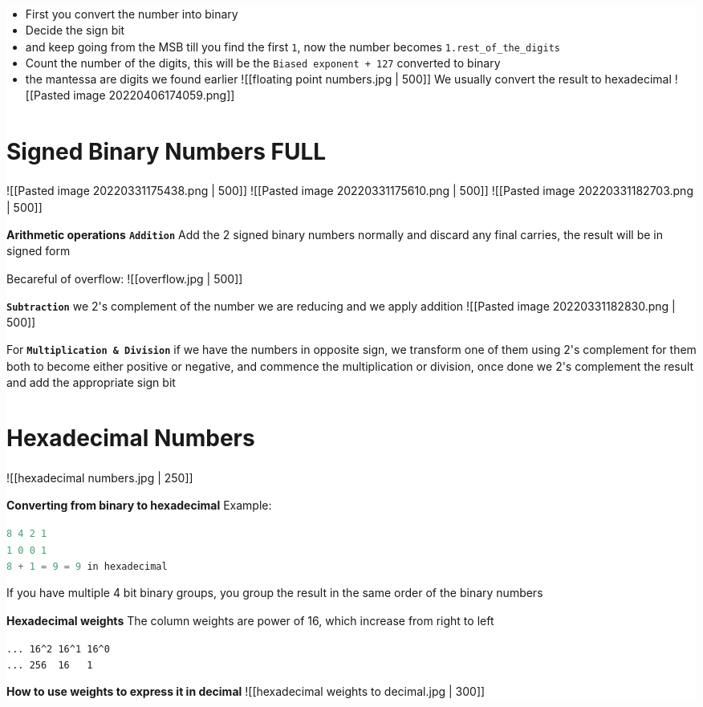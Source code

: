 - First you convert the number into binary
- Decide the sign bit
- and keep going from the MSB till you find the first `1`, now the number becomes `1.rest_of_the_digits`
- Count the number of the digits, this will be the `Biased exponent + 127` converted to binary
- the mantessa are digits we found earlier
![[floating point numbers.jpg | 500]]
We usually convert the result to hexadecimal
![[Pasted image 20220406174059.png]]

# Signed Binary Numbers FULL
![[Pasted image 20220331175438.png | 500]]
![[Pasted image 20220331175610.png | 500]]
![[Pasted image 20220331182703.png | 500]]

**Arithmetic operations**
**`Addition`** Add the 2 signed binary numbers normally and discard any final carries, the result will be in signed form

Becareful of overflow:
![[overflow.jpg | 500]]

**`Subtraction`** we 2's complement of the number we are reducing and we apply addition 
![[Pasted image 20220331182830.png | 500]]

For **`Multiplication & Division`** if we have the  numbers in opposite sign, we transform one of them using 2's complement for them both to become either positive or negative, and commence the multiplication or division, once done we 2's complement the result and add the appropriate  sign bit 

# Hexadecimal Numbers 
![[hexadecimal numbers.jpg | 250]]

**Converting from binary to hexadecimal**
Example:
```c
8 4 2 1
1 0 0 1
8 + 1 = 9 = 9 in hexadecimal
```
If you have multiple 4 bit binary groups, you group the result in the same order of the binary numbers

**Hexadecimal weights**
The column weights are power of 16, which increase from right to left
```
... 16^2 16^1 16^0
... 256  16   1
```
**How to use weights to express it in decimal**
![[hexadecimal weights to decimal.jpg | 300]]
